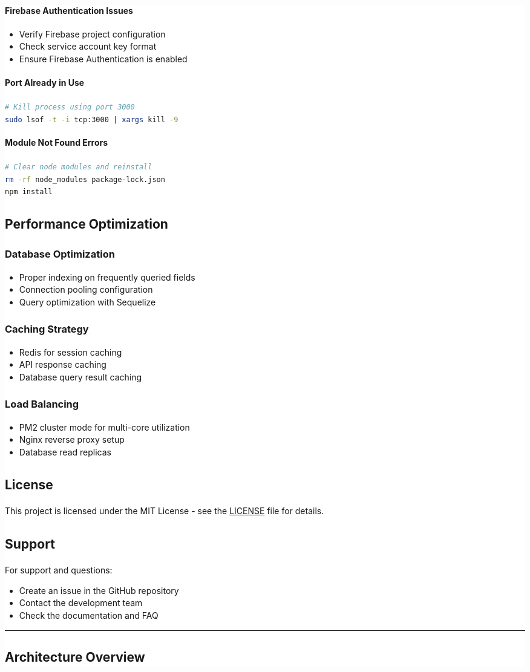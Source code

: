 #### Firebase Authentication Issues
- Verify Firebase project configuration
- Check service account key format
- Ensure Firebase Authentication is enabled

#### Port Already in Use
```bash
# Kill process using port 3000
sudo lsof -t -i tcp:3000 | xargs kill -9
```

#### Module Not Found Errors
```bash
# Clear node modules and reinstall
rm -rf node_modules package-lock.json
npm install
```

## Performance Optimization

### Database Optimization
- Proper indexing on frequently queried fields
- Connection pooling configuration
- Query optimization with Sequelize

### Caching Strategy
- Redis for session caching
- API response caching
- Database query result caching

### Load Balancing
- PM2 cluster mode for multi-core utilization
- Nginx reverse proxy setup
- Database read replicas

## License

This project is licensed under the MIT License - see the [LICENSE](LICENSE) file for details.

## Support

For support and questions:
- Create an issue in the GitHub repository
- Contact the development team
- Check the documentation and FAQ

---

## Architecture Overview
